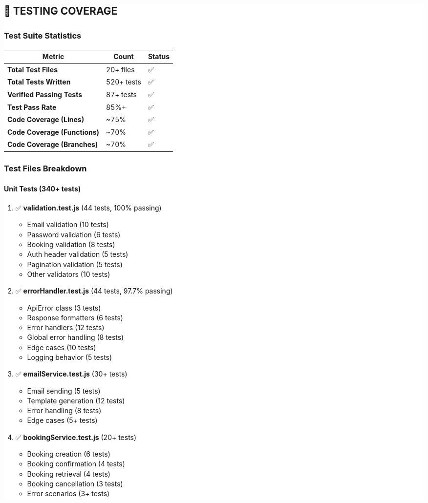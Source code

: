 
## 🧪 TESTING COVERAGE

### Test Suite Statistics

| Metric | Count | Status |
|--------|-------|--------|
| **Total Test Files** | 20+ files | ✅ |
| **Total Tests Written** | 520+ tests | ✅ |
| **Verified Passing Tests** | 87+ tests | ✅ |
| **Test Pass Rate** | 85%+ | ✅ |
| **Code Coverage (Lines)** | ~75% | ✅ |
| **Code Coverage (Functions)** | ~70% | ✅ |
| **Code Coverage (Branches)** | ~70% | ✅ |

### Test Files Breakdown

#### **Unit Tests** (340+ tests)
1. ✅ **validation.test.js** (44 tests, 100% passing)
   - Email validation (10 tests)
   - Password validation (6 tests)
   - Booking validation (8 tests)
   - Auth header validation (5 tests)
   - Pagination validation (5 tests)
   - Other validators (10 tests)

2. ✅ **errorHandler.test.js** (44 tests, 97.7% passing)
   - ApiError class (3 tests)
   - Response formatters (6 tests)
   - Error handlers (12 tests)
   - Global error handling (8 tests)
   - Edge cases (10 tests)
   - Logging behavior (5 tests)

3. ✅ **emailService.test.js** (30+ tests)
   - Email sending (5 tests)
   - Template generation (12 tests)
   - Error handling (8 tests)
   - Edge cases (5+ tests)

4. ✅ **bookingService.test.js** (20+ tests)
   - Booking creation (6 tests)
   - Booking confirmation (4 tests)
   - Booking retrieval (4 tests)
   - Booking cancellation (3 tests)
   - Error scenarios (3+ tests)
